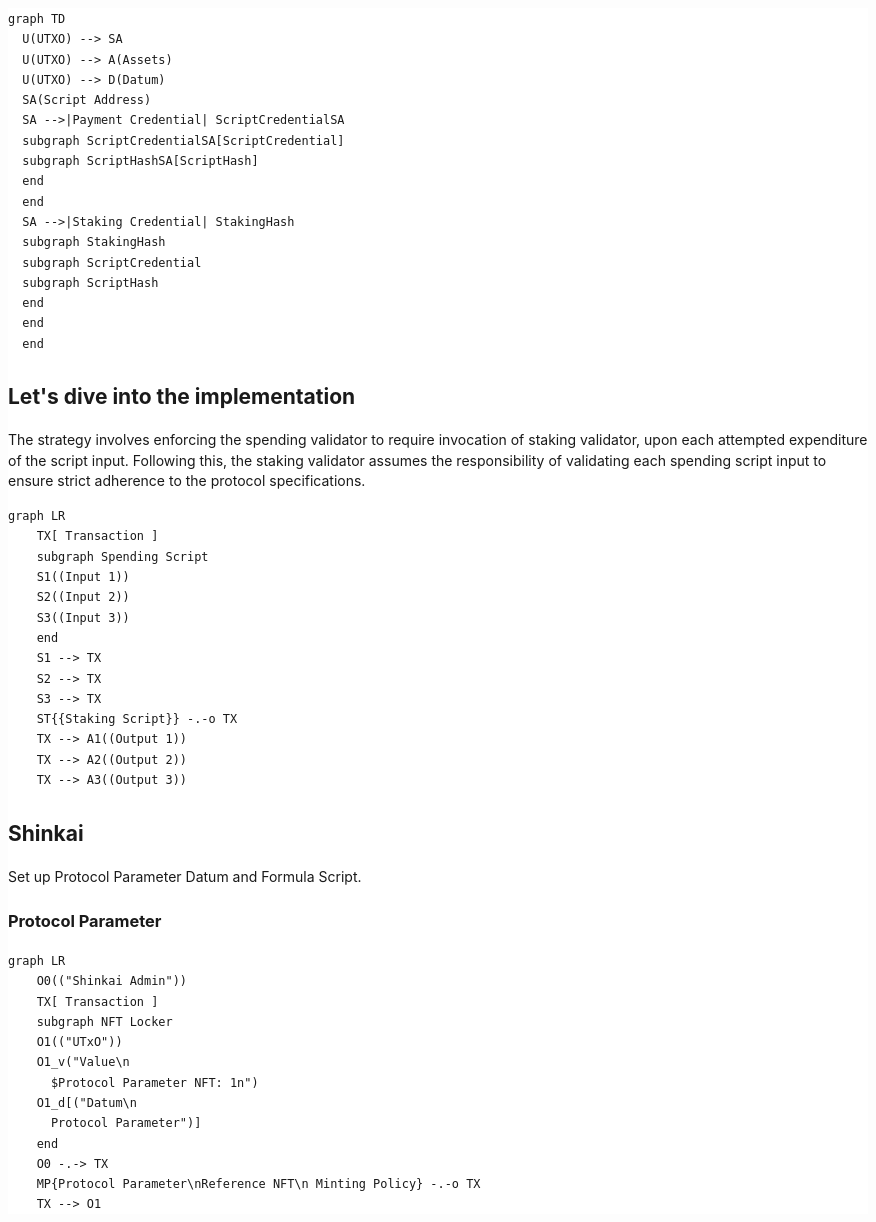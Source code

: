 ```mermaid
graph TD
  U(UTXO) --> SA
  U(UTXO) --> A(Assets)
  U(UTXO) --> D(Datum)
  SA(Script Address)
  SA -->|Payment Credential| ScriptCredentialSA
  subgraph ScriptCredentialSA[ScriptCredential]
  subgraph ScriptHashSA[ScriptHash]
  end
  end
  SA -->|Staking Credential| StakingHash
  subgraph StakingHash
  subgraph ScriptCredential
  subgraph ScriptHash
  end
  end
  end
```
## Let's dive into the implementation

The strategy involves enforcing the spending validator to require invocation of staking validator, upon each attempted expenditure of the script input.
Following this, the staking validator assumes the responsibility of validating each spending script input to ensure strict adherence to the protocol specifications.

```mermaid
graph LR
    TX[ Transaction ]
    subgraph Spending Script
    S1((Input 1))
    S2((Input 2))
    S3((Input 3))
    end
    S1 --> TX
    S2 --> TX
    S3 --> TX
    ST{{Staking Script}} -.-o TX
    TX --> A1((Output 1))
    TX --> A2((Output 2))
    TX --> A3((Output 3))
```


## Shinkai

Set up Protocol Parameter Datum and Formula Script.

### Protocol Parameter

```mermaid
graph LR
    O0(("Shinkai Admin"))
    TX[ Transaction ]
    subgraph NFT Locker
    O1(("UTxO"))
    O1_v("Value\n
      $Protocol Parameter NFT: 1n")
    O1_d[("Datum\n
      Protocol Parameter")]
    end
    O0 -.-> TX
    MP{Protocol Parameter\nReference NFT\n Minting Policy} -.-o TX
    TX --> O1
```